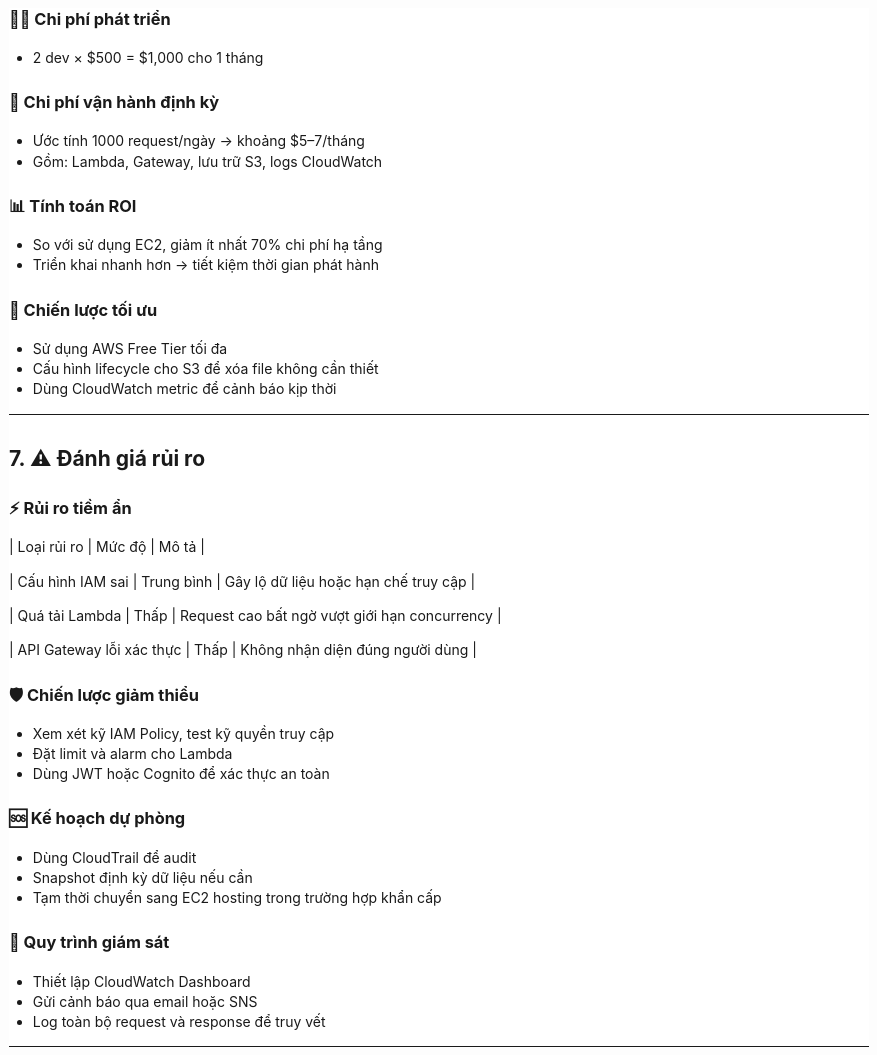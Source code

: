 ### 👨‍💻 Chi phí phát triển
- 2 dev × $500 = $1,000 cho 1 tháng

### 🔄 Chi phí vận hành định kỳ
- Ước tính 1000 request/ngày → khoảng $5–7/tháng
- Gồm: Lambda, Gateway, lưu trữ S3, logs CloudWatch

### 📊 Tính toán ROI
- So với sử dụng EC2, giảm ít nhất 70% chi phí hạ tầng
- Triển khai nhanh hơn → tiết kiệm thời gian phát hành

### 🧠 Chiến lược tối ưu
- Sử dụng AWS Free Tier tối đa
- Cấu hình lifecycle cho S3 để xóa file không cần thiết
- Dùng CloudWatch metric để cảnh báo kịp thời

---

## 7. ⚠️ Đánh giá rủi ro 

### ⚡ Rủi ro tiềm ẩn

| Loại rủi ro              | Mức độ      | Mô tả |


| Cấu hình IAM sai         | Trung bình  | Gây lộ dữ liệu hoặc hạn chế truy cập |

| Quá tải Lambda           | Thấp        | Request cao bất ngờ vượt giới hạn concurrency |

| API Gateway lỗi xác thực | Thấp        | Không nhận diện đúng người dùng |

### 🛡️ Chiến lược giảm thiểu
- Xem xét kỹ IAM Policy, test kỹ quyền truy cập
- Đặt limit và alarm cho Lambda
- Dùng JWT hoặc Cognito để xác thực an toàn

### 🆘 Kế hoạch dự phòng
- Dùng CloudTrail để audit
- Snapshot định kỳ dữ liệu nếu cần
- Tạm thời chuyển sang EC2 hosting trong trường hợp khẩn cấp

### 🧭 Quy trình giám sát
- Thiết lập CloudWatch Dashboard
- Gửi cảnh báo qua email hoặc SNS
- Log toàn bộ request và response để truy vết

---
